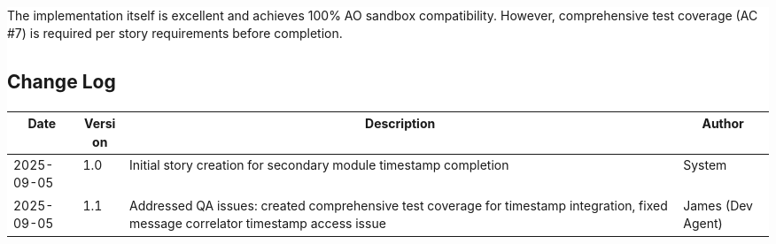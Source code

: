 The implementation itself is excellent and achieves 100% AO sandbox compatibility. However, comprehensive test coverage (AC #7) is required per story requirements before completion.

## Change Log
| Date | Version | Description | Author |
|------|---------|-------------|---------|
| 2025-09-05 | 1.0 | Initial story creation for secondary module timestamp completion | System |
| 2025-09-05 | 1.1 | Addressed QA issues: created comprehensive test coverage for timestamp integration, fixed message correlator timestamp access issue | James (Dev Agent) |